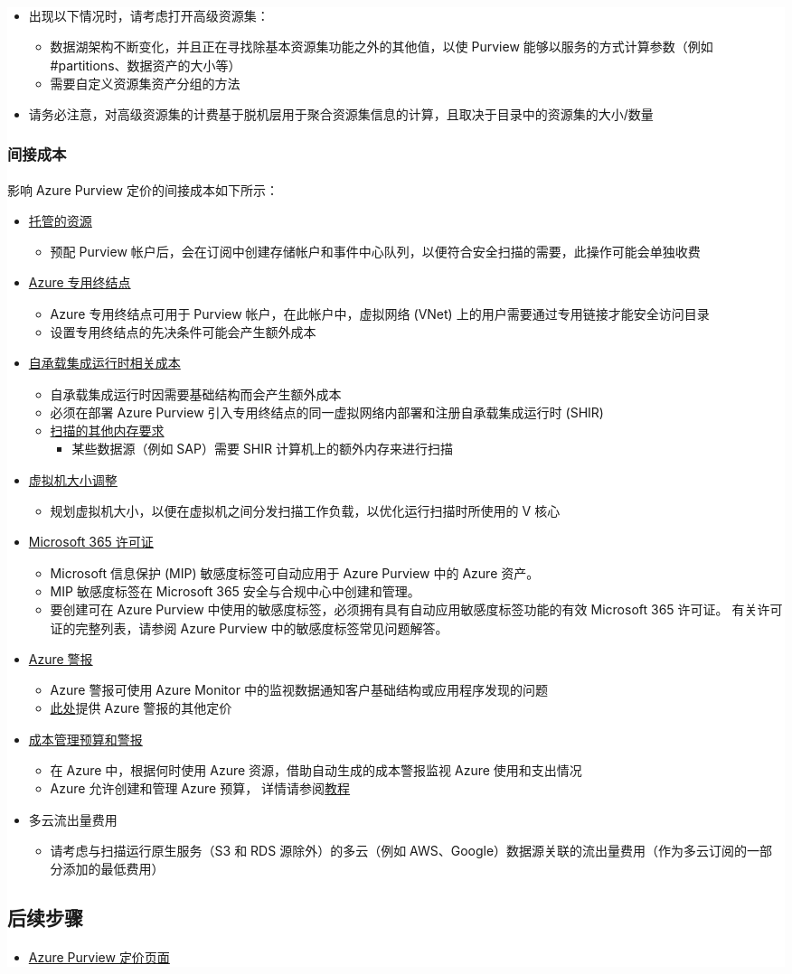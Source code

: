 - 出现以下情况时，请考虑打开高级资源集：
    - 数据湖架构不断变化，并且正在寻找除基本资源集功能之外的其他值，以使 Purview 能够以服务的方式计算参数（例如 #partitions、数据资产的大小等）
    - 需要自定义资源集资产分组的方法 

- 请务必注意，对高级资源集的计费基于脱机层用于聚合资源集信息的计算，且取决于目录中的资源集的大小/数量


### <a name="indirect-costs"></a>间接成本   

影响 Azure Purview 定价的间接成本如下所示：

- [托管的资源](https://azure.microsoft.com/pricing/details/azure-purview/)
    - 预配 Purview 帐户后，会在订阅中创建存储帐户和事件中心队列，以便符合安全扫描的需要，此操作可能会单独收费


- [Azure 专用终结点](./catalog-private-link.md)
    - Azure 专用终结点可用于 Purview 帐户，在此帐户中，虚拟网络 (VNet) 上的用户需要通过专用链接才能安全访问目录
    - 设置专用终结点的先决条件可能会产生额外成本

- [自承载集成运行时相关成本](./manage-integration-runtimes.md) 
    - 自承载集成运行时因需要基础结构而会产生额外成本
    - 必须在部署 Azure Purview 引入专用终结点的同一虚拟网络内部署和注册自承载集成运行时 (SHIR)
    - [扫描的其他内存要求](./register-scan-sapecc-source.md#creating-and-running-a-scan)
        - 某些数据源（例如 SAP）需要 SHIR 计算机上的额外内存来进行扫描


- [虚拟机大小调整](../virtual-machines/sizes.md)
    - 规划虚拟机大小，以便在虚拟机之间分发扫描工作负载，以优化运行扫描时所使用的 V 核心

- [Microsoft 365 许可证](./create-sensitivity-label.md) 
    - Microsoft 信息保护 (MIP) 敏感度标签可自动应用于 Azure Purview 中的 Azure 资产。
    - MIP 敏感度标签在 Microsoft 365 安全与合规中心中创建和管理。
    - 要创建可在 Azure Purview 中使用的敏感度标签，必须拥有具有自动应用敏感度标签功能的有效 Microsoft 365 许可证。 有关许可证的完整列表，请参阅 Azure Purview 中的敏感度标签常见问题解答。 

- [Azure 警报](../azure-monitor/alerts/alerts-overview.md)
    - Azure 警报可使用 Azure Monitor 中的监视数据通知客户基础结构或应用程序发现的问题
    - [此处](https://azure.microsoft.com/pricing/details/monitor/)提供 Azure 警报的其他定价

- [成本管理预算和警报](../cost-management-billing/costs/cost-mgt-alerts-monitor-usage-spending.md)
    - 在 Azure 中，根据何时使用 Azure 资源，借助自动生成的成本警报监视 Azure 使用和支出情况
    - Azure 允许创建和管理 Azure 预算， 详情请参阅[教程](../cost-management-billing/costs/tutorial-acm-create-budgets.md)

- 多云流出量费用
    - 请考虑与扫描运行原生服务（S3 和 RDS 源除外）的多云（例如 AWS、Google）数据源关联的流出量费用（作为多云订阅的一部分添加的最低费用）


## <a name="next-steps"></a>后续步骤
- [Azure Purview 定价页面](https://azure.microsoft.com/pricing/details/azure-purview/)
